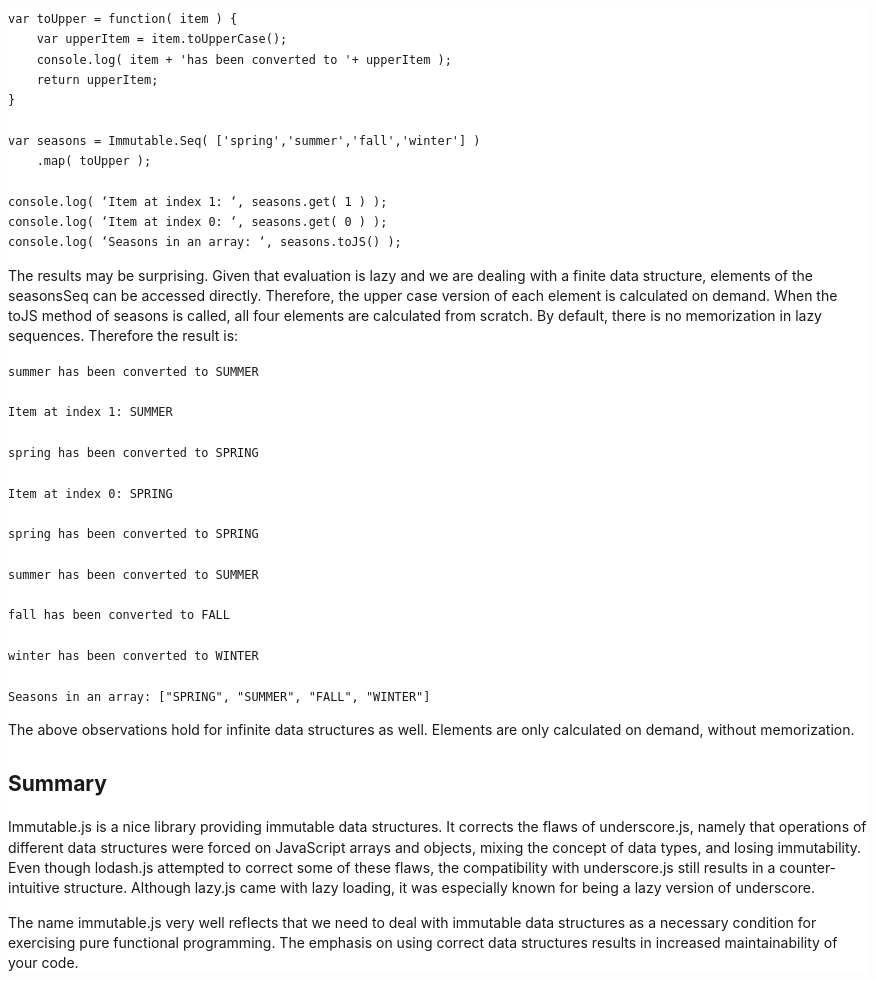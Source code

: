     var toUpper = function( item ) {
        var upperItem = item.toUpperCase();
        console.log( item + 'has been converted to '+ upperItem );
        return upperItem;
    }

    var seasons = Immutable.Seq( ['spring','summer','fall','winter'] )
        .map( toUpper );

    console.log( ‘Item at index 1: ‘, seasons.get( 1 ) );
    console.log( ‘Item at index 0: ‘, seasons.get( 0 ) );
    console.log( ‘Seasons in an array: ‘, seasons.toJS() );

The results may be surprising. Given that evaluation is lazy and we are dealing with a finite data structure, elements of the seasonsSeq can be accessed directly. Therefore, the upper case version of each element is calculated on demand. When the toJS method of seasons is called, all four elements are calculated from scratch. By default, there is no memorization in lazy sequences. Therefore the result is:

    summer has been converted to SUMMER

    Item at index 1: SUMMER

    spring has been converted to SPRING

    Item at index 0: SPRING

    spring has been converted to SPRING

    summer has been converted to SUMMER

    fall has been converted to FALL

    winter has been converted to WINTER

    Seasons in an array: ["SPRING", "SUMMER", "FALL", "WINTER"]

The above observations hold for infinite data structures as well. Elements are only calculated on demand, without memorization.

## Summary

Immutable.js is a nice library providing immutable data structures. It corrects the flaws of underscore.js, namely that operations of different data structures were forced on JavaScript arrays and objects, mixing the concept of data types, and losing immutability. Even though lodash.js attempted to correct some of these flaws, the compatibility with underscore.js still results in a counter-intuitive structure. Although lazy.js came with lazy loading, it was especially known for being a lazy version of underscore.

The name immutable.js very well reflects that we need to deal with immutable data structures as a necessary condition for exercising pure functional programming. The emphasis on using correct data structures results in increased maintainability of your code.
